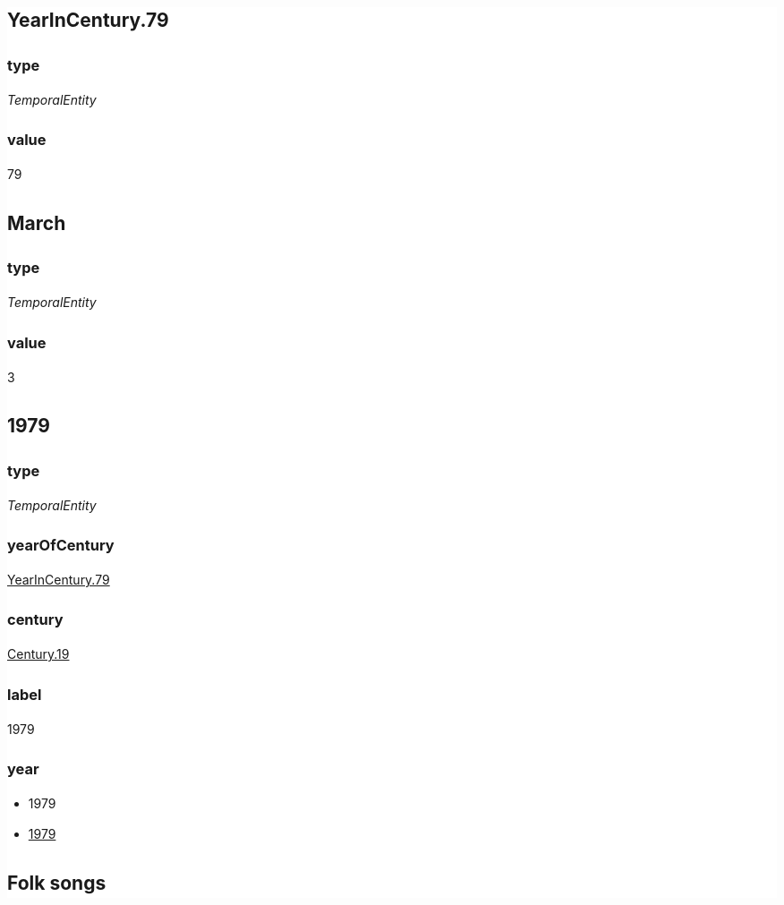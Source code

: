 ## YearInCentury.79

### type


*TemporalEntity*

### value


79

## March

### type


*TemporalEntity*

### value


3

## 1979

### type


*TemporalEntity*

### yearOfCentury


[YearInCentury.79](#YearInCentury.79)

### century


[Century.19](#Century.19)

### label


1979

### year

 - 1979

 - [1979](#1979)

## Folk songs
